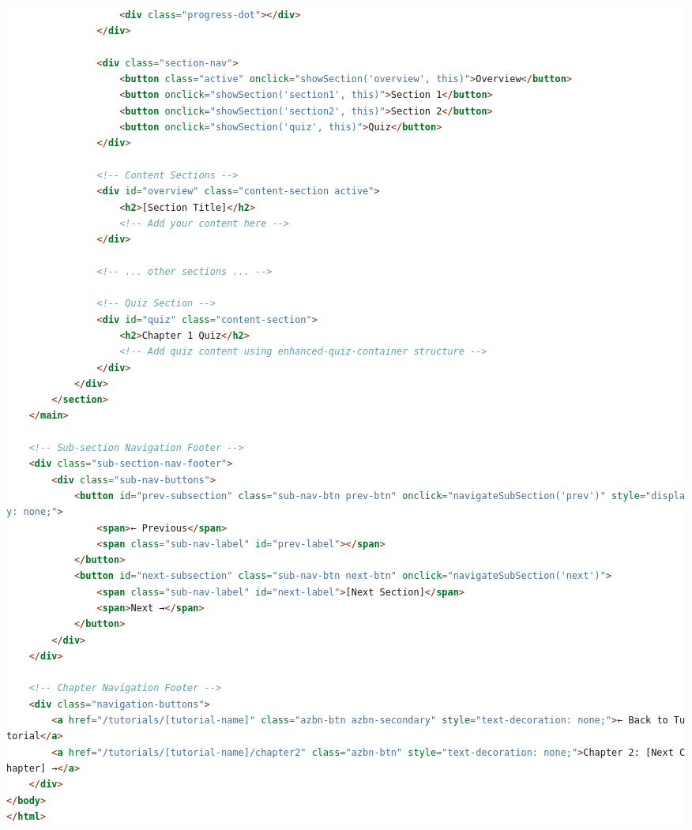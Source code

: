```html
                    <div class="progress-dot"></div>
                </div>

                <div class="section-nav">
                    <button class="active" onclick="showSection('overview', this)">Overview</button>
                    <button onclick="showSection('section1', this)">Section 1</button>
                    <button onclick="showSection('section2', this)">Section 2</button>
                    <button onclick="showSection('quiz', this)">Quiz</button>
                </div>

                <!-- Content Sections -->
                <div id="overview" class="content-section active">
                    <h2>[Section Title]</h2>
                    <!-- Add your content here -->
                </div>

                <!-- ... other sections ... -->

                <!-- Quiz Section -->
                <div id="quiz" class="content-section">
                    <h2>Chapter 1 Quiz</h2>
                    <!-- Add quiz content using enhanced-quiz-container structure -->
                </div>
            </div>
        </section>
    </main>

    <!-- Sub-section Navigation Footer -->
    <div class="sub-section-nav-footer">
        <div class="sub-nav-buttons">
            <button id="prev-subsection" class="sub-nav-btn prev-btn" onclick="navigateSubSection('prev')" style="display: none;">
                <span>← Previous</span>
                <span class="sub-nav-label" id="prev-label"></span>
            </button>
            <button id="next-subsection" class="sub-nav-btn next-btn" onclick="navigateSubSection('next')">
                <span class="sub-nav-label" id="next-label">[Next Section]</span>
                <span>Next →</span>
            </button>
        </div>
    </div>

    <!-- Chapter Navigation Footer -->
    <div class="navigation-buttons">
        <a href="/tutorials/[tutorial-name]" class="azbn-btn azbn-secondary" style="text-decoration: none;">← Back to Tutorial</a>
        <a href="/tutorials/[tutorial-name]/chapter2" class="azbn-btn" style="text-decoration: none;">Chapter 2: [Next Chapter] →</a>
    </div>
</body>
</html>
```
